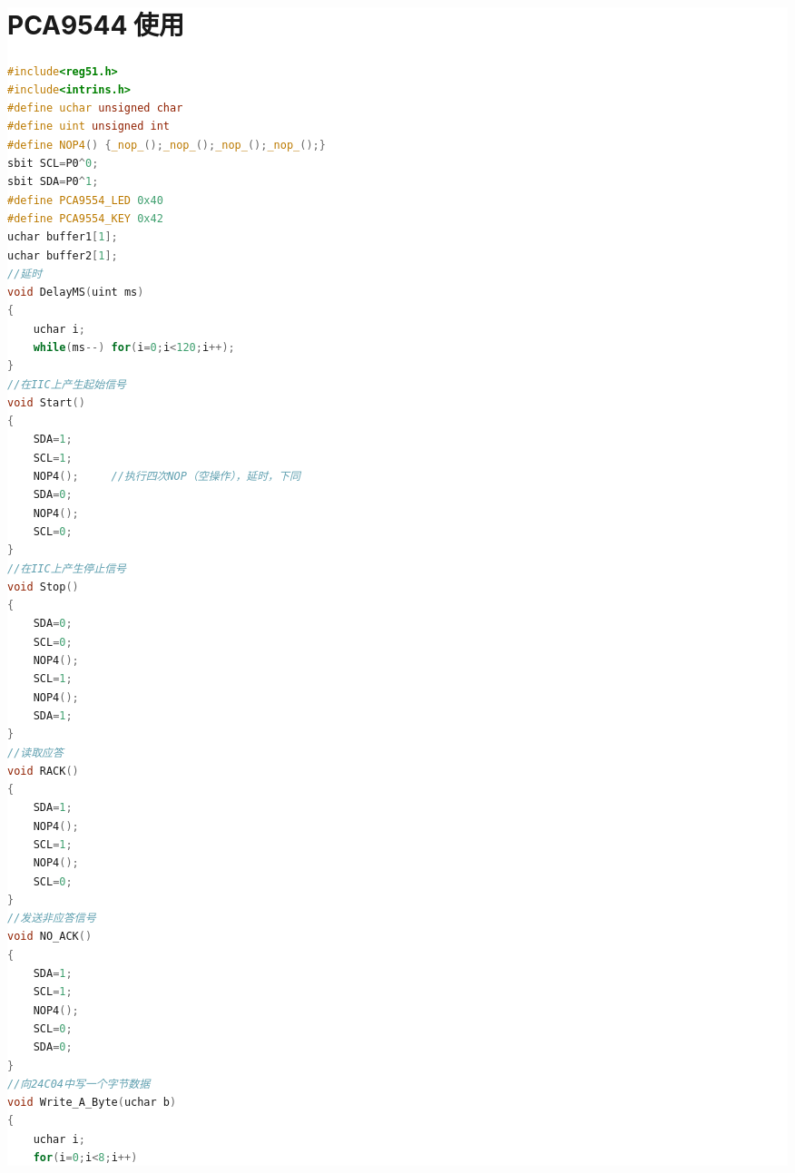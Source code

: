# PCA9544 使用

```c
#include<reg51.h>
#include<intrins.h>
#define uchar unsigned char
#define uint unsigned int
#define NOP4() {_nop_();_nop_();_nop_();_nop_();}
sbit SCL=P0^0;
sbit SDA=P0^1;
#define PCA9554_LED 0x40
#define PCA9554_KEY 0x42
uchar buffer1[1];
uchar buffer2[1];
//延时
void DelayMS(uint ms)
{
	uchar i;
	while(ms--) for(i=0;i<120;i++);
}
//在IIC上产生起始信号
void Start()
{
	SDA=1;
	SCL=1;
	NOP4();		//执行四次NOP（空操作），延时，下同
	SDA=0;
	NOP4();
	SCL=0;
}
//在IIC上产生停止信号
void Stop()
{
	SDA=0;
	SCL=0;
	NOP4();
	SCL=1;
	NOP4();
	SDA=1;
} 
//读取应答
void RACK()
{
	SDA=1;
	NOP4();
	SCL=1;
	NOP4();
	SCL=0;
}
//发送非应答信号
void NO_ACK()
{
	SDA=1;
	SCL=1;
	NOP4();
	SCL=0;
	SDA=0;
}
//向24C04中写一个字节数据
void Write_A_Byte(uchar b)
{
	uchar i;
	for(i=0;i<8;i++)
```
